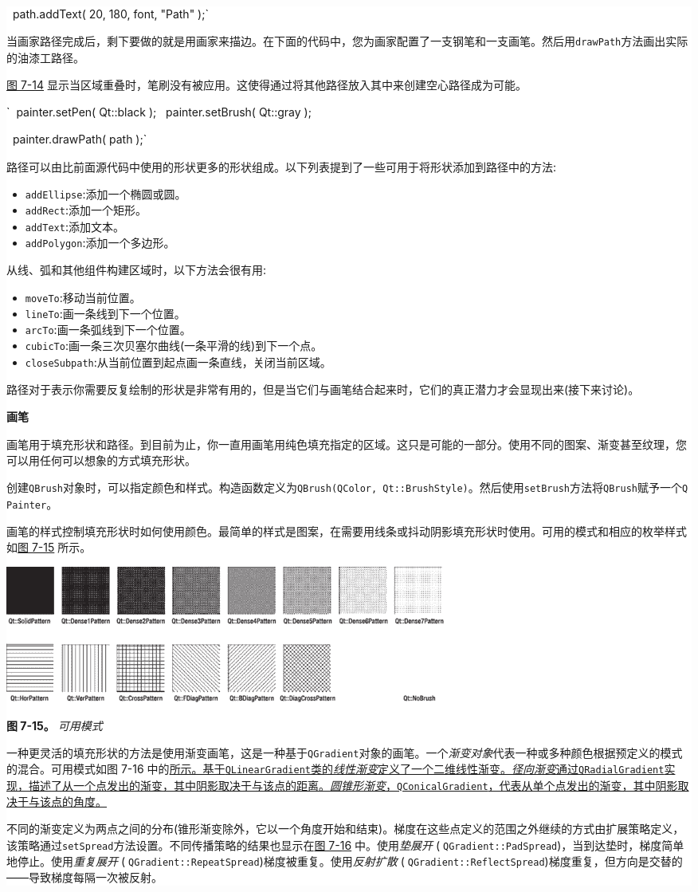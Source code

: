   path.addText( 20, 180, font, "Path" );`

当画家路径完成后，剩下要做的就是用画家来描边。在下面的代码中，您为画家配置了一支钢笔和一支画笔。然后用`drawPath`方法画出实际的油漆工路径。

[图 7-14](#a_path_has_been_filled) 显示当区域重叠时，笔刷没有被应用。这使得通过将其他路径放入其中来创建空心路径成为可能。

`  painter.setPen( Qt::black );
  painter.setBrush( Qt::gray );

  painter.drawPath( path );`

路径可以由比前面源代码中使用的形状更多的形状组成。以下列表提到了一些可用于将形状添加到路径中的方法:

*   `addEllipse`:添加一个椭圆或圆。
*   `addRect`:添加一个矩形。
*   `addText`:添加文本。
*   `addPolygon`:添加一个多边形。

从线、弧和其他组件构建区域时，以下方法会很有用:

*   `moveTo`:移动当前位置。
*   `lineTo`:画一条线到下一个位置。
*   `arcTo`:画一条弧线到下一个位置。
*   `cubicTo`:画一条三次贝塞尔曲线(一条平滑的线)到下一个点。
*   `closeSubpath`:从当前位置到起点画一条直线，关闭当前区域。

路径对于表示你需要反复绘制的形状是非常有用的，但是当它们与画笔结合起来时，它们的真正潜力才会显现出来(接下来讨论)。

**画笔**

画笔用于填充形状和路径。到目前为止，你一直用画笔用纯色填充指定的区域。这只是可能的一部分。使用不同的图案、渐变甚至纹理，您可以用任何可以想象的方式填充形状。

创建`QBrush`对象时，可以指定颜色和样式。构造函数定义为`QBrush(QColor, Qt::BrushStyle)`。然后使用`setBrush`方法将`QBrush`赋予一个`QPainter`。

画笔的样式控制填充形状时如何使用颜色。最简单的样式是图案，在需要用线条或抖动阴影填充形状时使用。可用的模式和相应的枚举样式如[图 7-15](#the_available_patterns) 所示。

![image](img/P0715.jpg)

**图 7-15。** *可用模式*

一种更灵活的填充形状的方法是使用渐变画笔，这是一种基于`QGradient`对象的画笔。一个*渐变对象*代表一种或多种颜色根据预定义的模式的混合。可用模式如图 7-16 中的[所示。基于`QLinearGradient`类的*线性渐变*定义了一个二维线性渐变。*径向渐变*通过`QRadialGradient`实现，描述了从一个点发出的渐变，其中阴影取决于与该点的距离。*圆锥形渐变*，`QConicalGradient`，代表从单个点发出的渐变，其中阴影取决于与该点的角度。](#different_gradients_and_spread_policies)

不同的渐变定义为两点之间的分布(锥形渐变除外，它以一个角度开始和结束)。梯度在这些点定义的范围之外继续的方式由扩展策略定义，该策略通过`setSpread`方法设置。不同传播策略的结果也显示在[图 7-16](#different_gradients_and_spread_policies) 中。使用*垫展开* ( `QGradient::PadSpread`)，当到达垫时，梯度简单地停止。使用*重复展开* ( `QGradient::RepeatSpread`)梯度被重复。使用*反射扩散* ( `QGradient::ReflectSpread`)梯度重复，但方向是交替的——导致梯度每隔一次被反射。
